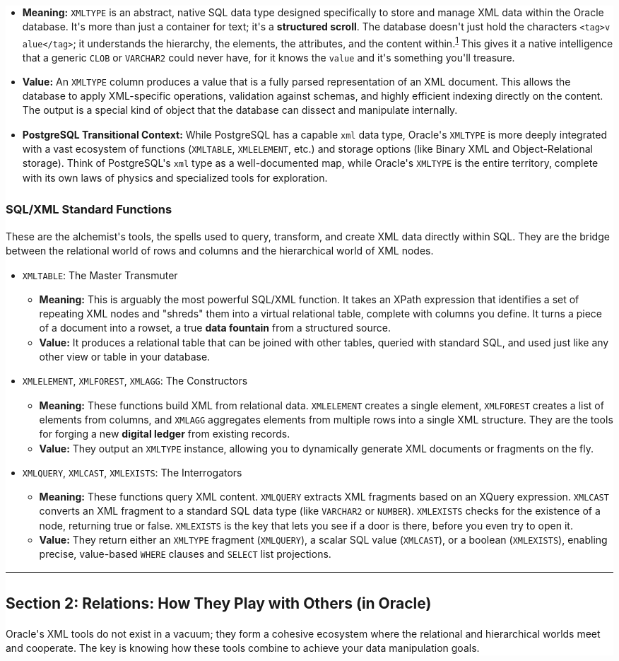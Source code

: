 *   **Meaning:** `XMLTYPE` is an abstract, native SQL data type designed specifically to store and manage XML data within the Oracle database. It's more than just a container for text; it's a **structured scroll**. The database doesn't just hold the characters `<tag>value</tag>`; it understands the hierarchy, the elements, the attributes, and the content within.<sup id="fnref1_1"><a href="#fn1_1">1</a></sup> This gives it a native intelligence that a generic `CLOB` or `VARCHAR2` could never have, for it knows the `value` and it's something you'll treasure.

*   **Value:** An `XMLTYPE` column produces a value that is a fully parsed representation of an XML document. This allows the database to apply XML-specific operations, validation against schemas, and highly efficient indexing directly on the content. The output is a special kind of object that the database can dissect and manipulate internally.

*   **PostgreSQL Transitional Context:** While PostgreSQL has a capable `xml` data type, Oracle's `XMLTYPE` is more deeply integrated with a vast ecosystem of functions (`XMLTABLE`, `XMLELEMENT`, etc.) and storage options (like Binary XML and Object-Relational storage). Think of PostgreSQL's `xml` type as a well-documented map, while Oracle's `XMLTYPE` is the entire territory, complete with its own laws of physics and specialized tools for exploration.

<h3 id="section1sub2">SQL/XML Standard Functions</h3>

These are the alchemist's tools, the spells used to query, transform, and create XML data directly within SQL. They are the bridge between the relational world of rows and columns and the hierarchical world of XML nodes.

*   `XMLTABLE`: The Master Transmuter
    *   **Meaning:** This is arguably the most powerful SQL/XML function. It takes an XPath expression that identifies a set of repeating XML nodes and "shreds" them into a virtual relational table, complete with columns you define. It turns a piece of a document into a rowset, a true **data fountain** from a structured source.
    *   **Value:** It produces a relational table that can be joined with other tables, queried with standard SQL, and used just like any other view or table in your database.

*   `XMLELEMENT`, `XMLFOREST`, `XMLAGG`: The Constructors
    *   **Meaning:** These functions build XML from relational data. `XMLELEMENT` creates a single element, `XMLFOREST` creates a list of elements from columns, and `XMLAGG` aggregates elements from multiple rows into a single XML structure. They are the tools for forging a new **digital ledger** from existing records.
    *   **Value:** They output an `XMLTYPE` instance, allowing you to dynamically generate XML documents or fragments on the fly.

*   `XMLQUERY`, `XMLCAST`, `XMLEXISTS`: The Interrogators
    *   **Meaning:** These functions query XML content. `XMLQUERY` extracts XML fragments based on an XQuery expression. `XMLCAST` converts an XML fragment to a standard SQL data type (like `VARCHAR2` or `NUMBER`). `XMLEXISTS` checks for the existence of a node, returning true or false. `XMLEXISTS` is the key that lets you see if a door is there, before you even try to open it.
    *   **Value:** They return either an `XMLTYPE` fragment (`XMLQUERY`), a scalar SQL value (`XMLCAST`), or a boolean (`XMLEXISTS`), enabling precise, value-based `WHERE` clauses and `SELECT` list projections.

---

<h2 id="section2">Section 2: Relations: How They Play with Others (in Oracle)</h2>

Oracle's XML tools do not exist in a vacuum; they form a cohesive ecosystem where the relational and hierarchical worlds meet and cooperate. The key is knowing how these tools combine to achieve your data manipulation goals.
